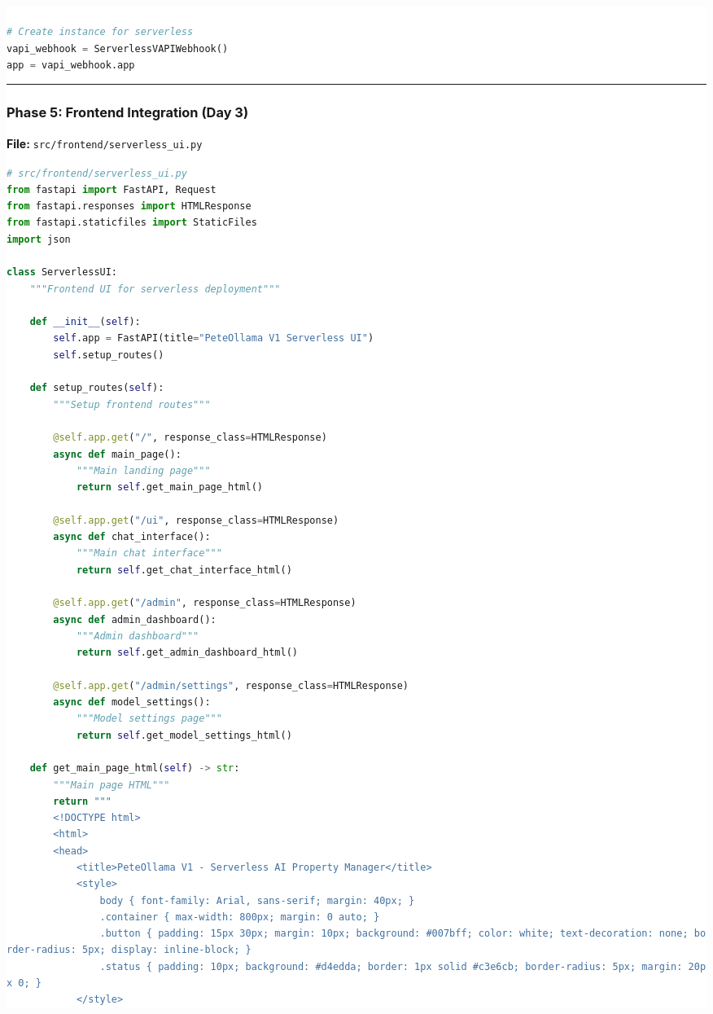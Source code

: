 ```python

# Create instance for serverless
vapi_webhook = ServerlessVAPIWebhook()
app = vapi_webhook.app
```

---

### **Phase 5: Frontend Integration (Day 3)**

**File:** `src/frontend/serverless_ui.py`

```python
# src/frontend/serverless_ui.py
from fastapi import FastAPI, Request
from fastapi.responses import HTMLResponse
from fastapi.staticfiles import StaticFiles
import json

class ServerlessUI:
    """Frontend UI for serverless deployment"""

    def __init__(self):
        self.app = FastAPI(title="PeteOllama V1 Serverless UI")
        self.setup_routes()

    def setup_routes(self):
        """Setup frontend routes"""

        @self.app.get("/", response_class=HTMLResponse)
        async def main_page():
            """Main landing page"""
            return self.get_main_page_html()

        @self.app.get("/ui", response_class=HTMLResponse)
        async def chat_interface():
            """Main chat interface"""
            return self.get_chat_interface_html()

        @self.app.get("/admin", response_class=HTMLResponse)
        async def admin_dashboard():
            """Admin dashboard"""
            return self.get_admin_dashboard_html()

        @self.app.get("/admin/settings", response_class=HTMLResponse)
        async def model_settings():
            """Model settings page"""
            return self.get_model_settings_html()

    def get_main_page_html(self) -> str:
        """Main page HTML"""
        return """
        <!DOCTYPE html>
        <html>
        <head>
            <title>PeteOllama V1 - Serverless AI Property Manager</title>
            <style>
                body { font-family: Arial, sans-serif; margin: 40px; }
                .container { max-width: 800px; margin: 0 auto; }
                .button { padding: 15px 30px; margin: 10px; background: #007bff; color: white; text-decoration: none; border-radius: 5px; display: inline-block; }
                .status { padding: 10px; background: #d4edda; border: 1px solid #c3e6cb; border-radius: 5px; margin: 20px 0; }
            </style>
```